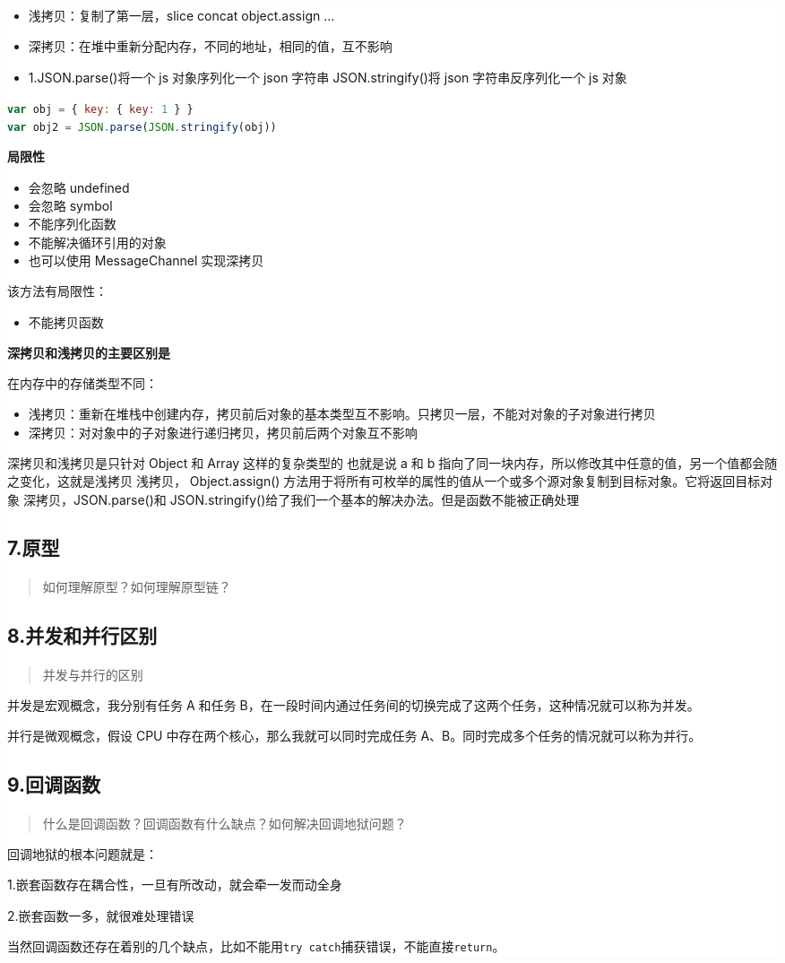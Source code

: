 - 浅拷贝：复制了第一层，slice concat object.assign ...

- 深拷贝：在堆中重新分配内存，不同的地址，相同的值，互不影响

- 1.JSON.parse()将一个 js 对象序列化一个 json 字符串 JSON.stringify()将 json 字符串反序列化一个 js 对象

```js
var obj = { key: { key: 1 } }
var obj2 = JSON.parse(JSON.stringify(obj))
```

**局限性**

- 会忽略 undefined
- 会忽略 symbol
- 不能序列化函数
- 不能解决循环引用的对象
- 也可以使用 MessageChannel 实现深拷贝

该方法有局限性：

- 不能拷贝函数

**深拷贝和浅拷贝的主要区别是**

在内存中的存储类型不同：

- 浅拷贝：重新在堆栈中创建内存，拷贝前后对象的基本类型互不影响。只拷贝一层，不能对对象的子对象进行拷贝
- 深拷贝：对对象中的子对象进行递归拷贝，拷贝前后两个对象互不影响

深拷贝和浅拷贝是只针对 Object 和 Array 这样的复杂类型的
也就是说 a 和 b 指向了同一块内存，所以修改其中任意的值，另一个值都会随之变化，这就是浅拷贝
浅拷贝， Object.assign() 方法用于将所有可枚举的属性的值从一个或多个源对象复制到目标对象。它将返回目标对象
深拷贝，JSON.parse()和 JSON.stringify()给了我们一个基本的解决办法。但是函数不能被正确处理

## 7.原型

> 如何理解原型？如何理解原型链？

## 8.并发和并行区别

> 并发与并行的区别

并发是宏观概念，我分别有任务 A 和任务 B，在一段时间内通过任务间的切换完成了这两个任务，这种情况就可以称为并发。

并行是微观概念，假设 CPU 中存在两个核心，那么我就可以同时完成任务 A、B。同时完成多个任务的情况就可以称为并行。

## 9.回调函数

> 什么是回调函数？回调函数有什么缺点？如何解决回调地狱问题？

回调地狱的根本问题就是：

1.嵌套函数存在耦合性，一旦有所改动，就会牵一发而动全身

2.嵌套函数一多，就很难处理错误

当然回调函数还存在着别的几个缺点，比如不能用`try catch`捕获错误，不能直接`return`。
